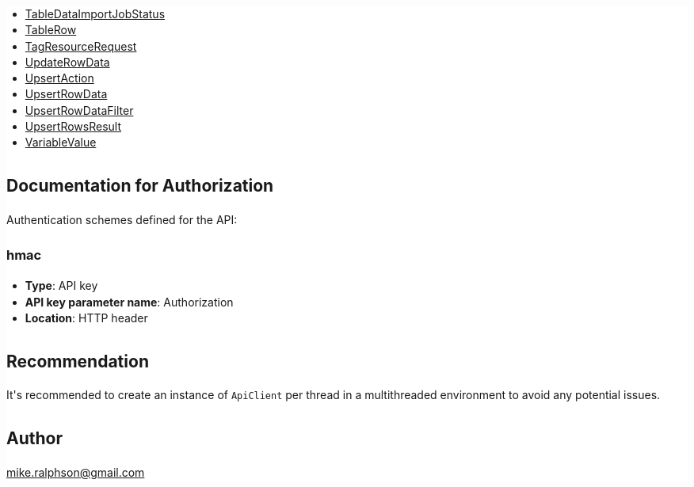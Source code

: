  - [TableDataImportJobStatus](docs/TableDataImportJobStatus.md)
 - [TableRow](docs/TableRow.md)
 - [TagResourceRequest](docs/TagResourceRequest.md)
 - [UpdateRowData](docs/UpdateRowData.md)
 - [UpsertAction](docs/UpsertAction.md)
 - [UpsertRowData](docs/UpsertRowData.md)
 - [UpsertRowDataFilter](docs/UpsertRowDataFilter.md)
 - [UpsertRowsResult](docs/UpsertRowsResult.md)
 - [VariableValue](docs/VariableValue.md)


<a id="documentation-for-authorization"></a>
## Documentation for Authorization


Authentication schemes defined for the API:
<a id="hmac"></a>
### hmac

- **Type**: API key
- **API key parameter name**: Authorization
- **Location**: HTTP header


## Recommendation

It's recommended to create an instance of `ApiClient` per thread in a multithreaded environment to avoid any potential issues.

## Author

mike.ralphson@gmail.com

